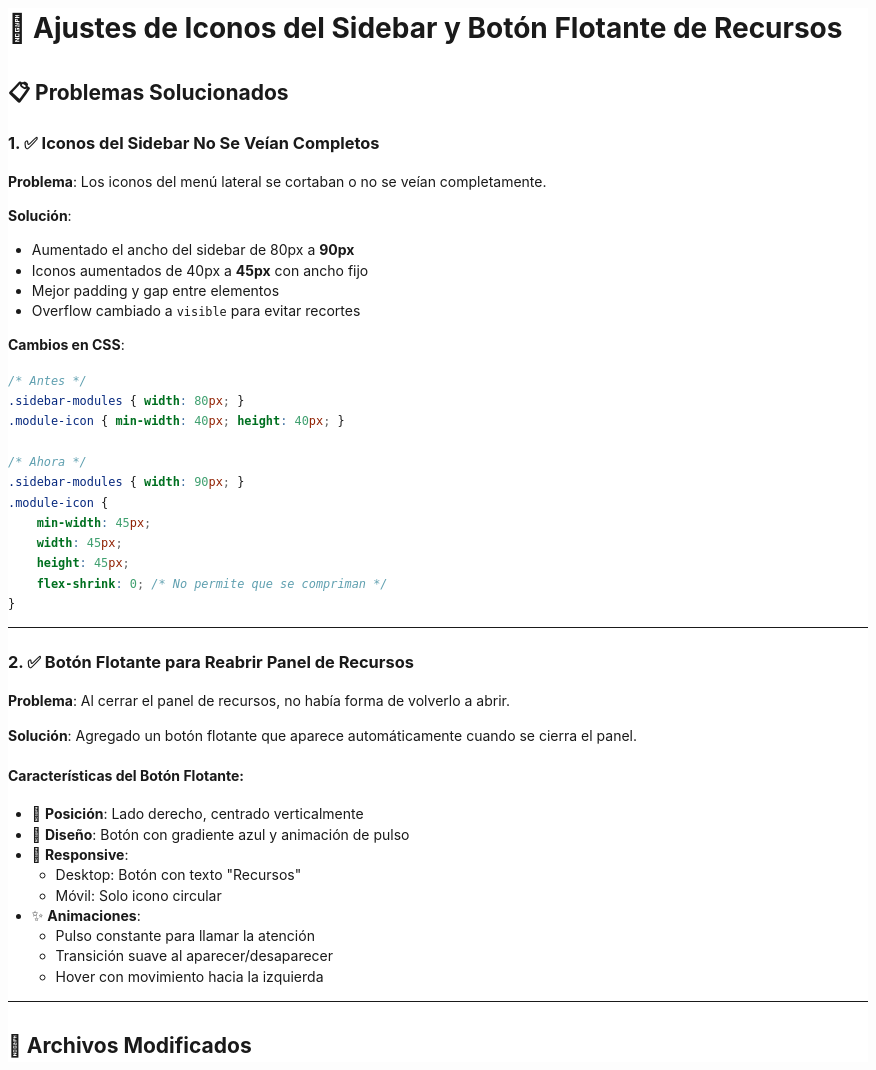 # 🔧 Ajustes de Iconos del Sidebar y Botón Flotante de Recursos

## 📋 Problemas Solucionados

### 1. ✅ Iconos del Sidebar No Se Veían Completos
**Problema**: Los iconos del menú lateral se cortaban o no se veían completamente.

**Solución**:
- Aumentado el ancho del sidebar de 80px a **90px**
- Iconos aumentados de 40px a **45px** con ancho fijo
- Mejor padding y gap entre elementos
- Overflow cambiado a `visible` para evitar recortes

**Cambios en CSS**:
```css
/* Antes */
.sidebar-modules { width: 80px; }
.module-icon { min-width: 40px; height: 40px; }

/* Ahora */
.sidebar-modules { width: 90px; }
.module-icon { 
    min-width: 45px; 
    width: 45px; 
    height: 45px;
    flex-shrink: 0; /* No permite que se compriman */
}
```

---

### 2. ✅ Botón Flotante para Reabrir Panel de Recursos
**Problema**: Al cerrar el panel de recursos, no había forma de volverlo a abrir.

**Solución**: Agregado un botón flotante que aparece automáticamente cuando se cierra el panel.

#### Características del Botón Flotante:
- 📍 **Posición**: Lado derecho, centrado verticalmente
- 🎨 **Diseño**: Botón con gradiente azul y animación de pulso
- 📱 **Responsive**: 
  - Desktop: Botón con texto "Recursos"
  - Móvil: Solo icono circular
- ✨ **Animaciones**: 
  - Pulso constante para llamar la atención
  - Transición suave al aparecer/desaparecer
  - Hover con movimiento hacia la izquierda

---

## 📁 Archivos Modificados
